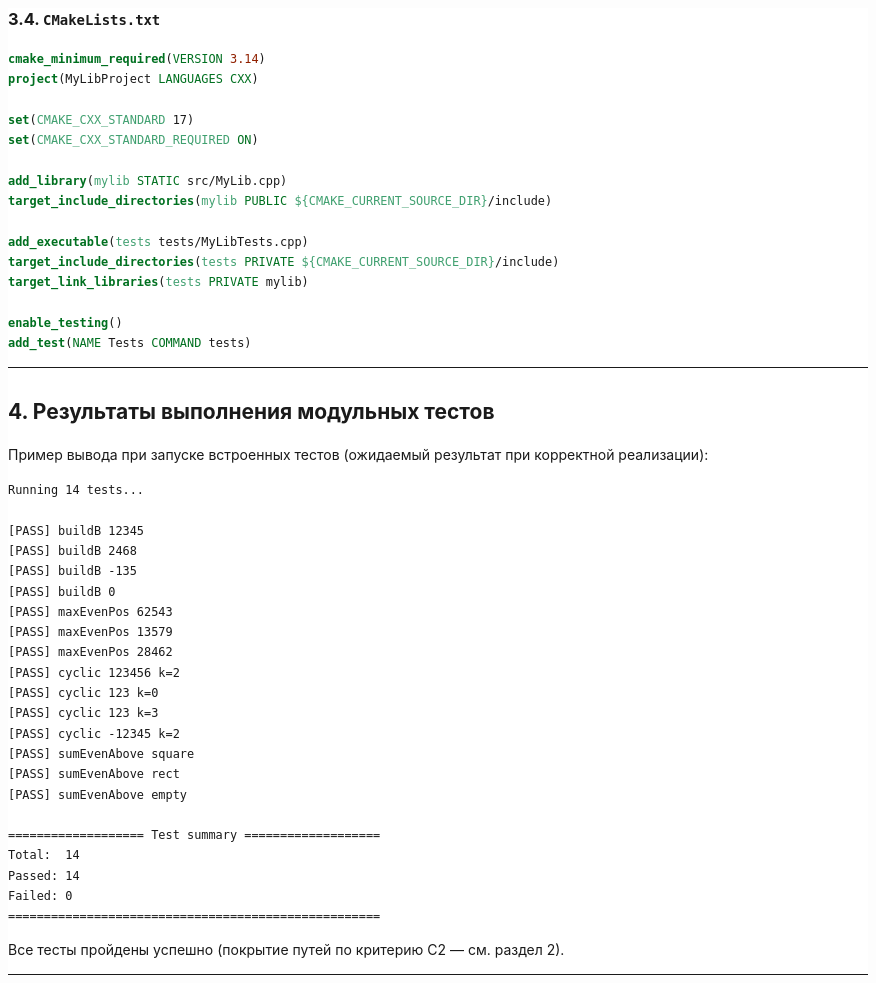 
### 3.4. `CMakeLists.txt`

```cmake
cmake_minimum_required(VERSION 3.14)
project(MyLibProject LANGUAGES CXX)

set(CMAKE_CXX_STANDARD 17)
set(CMAKE_CXX_STANDARD_REQUIRED ON)

add_library(mylib STATIC src/MyLib.cpp)
target_include_directories(mylib PUBLIC ${CMAKE_CURRENT_SOURCE_DIR}/include)

add_executable(tests tests/MyLibTests.cpp)
target_include_directories(tests PRIVATE ${CMAKE_CURRENT_SOURCE_DIR}/include)
target_link_libraries(tests PRIVATE mylib)

enable_testing()
add_test(NAME Tests COMMAND tests)
```

---

## 4. Результаты выполнения модульных тестов

Пример вывода при запуске встроенных тестов (ожидаемый результат при корректной реализации):

```
Running 14 tests...

[PASS] buildB 12345
[PASS] buildB 2468
[PASS] buildB -135
[PASS] buildB 0
[PASS] maxEvenPos 62543
[PASS] maxEvenPos 13579
[PASS] maxEvenPos 28462
[PASS] cyclic 123456 k=2
[PASS] cyclic 123 k=0
[PASS] cyclic 123 k=3
[PASS] cyclic -12345 k=2
[PASS] sumEvenAbove square
[PASS] sumEvenAbove rect
[PASS] sumEvenAbove empty

=================== Test summary ===================
Total:  14
Passed: 14
Failed: 0
====================================================
```

Все тесты пройдены успешно (покрытие путей по критерию C2 — см. раздел 2).

---